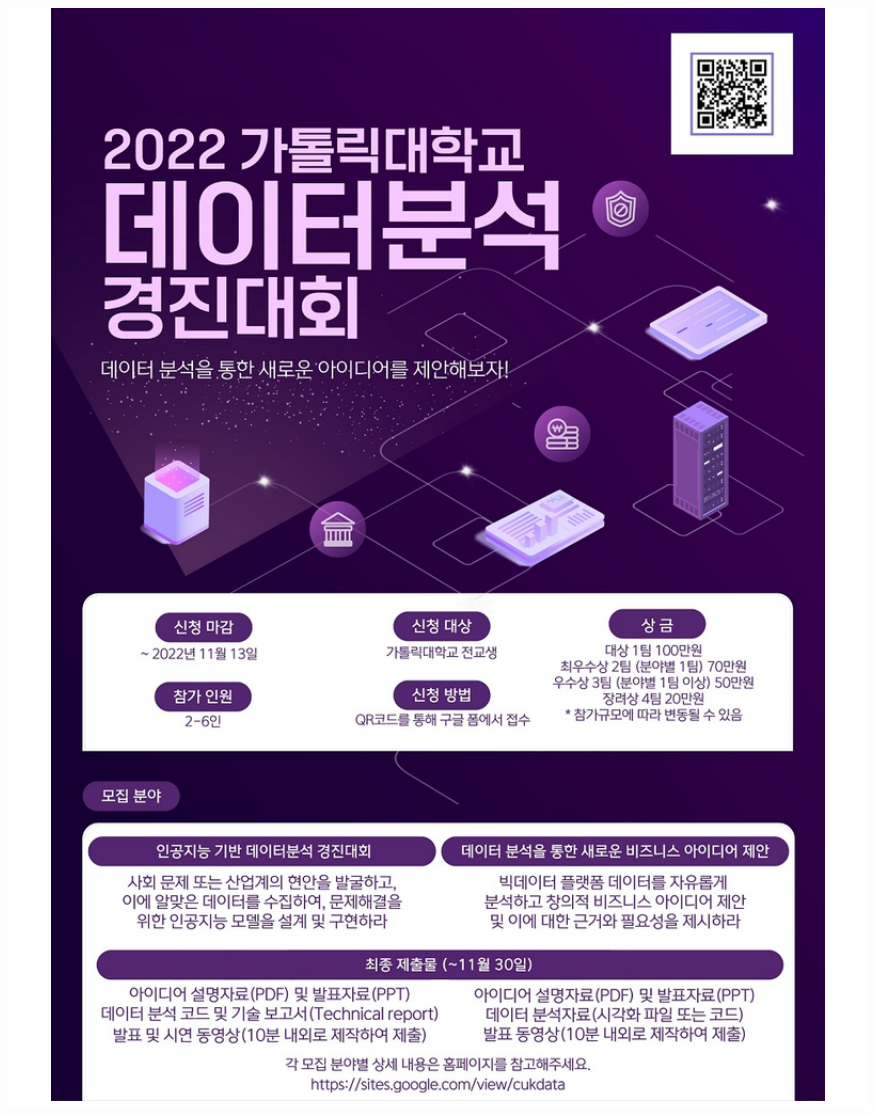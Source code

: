 <p align="center"><img src="/images/Competition2022_Poster.jpg" style="width : 90%; max-width: 90%"></p>

